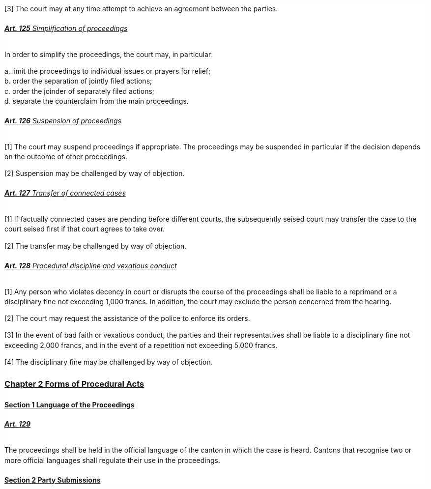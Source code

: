[3] The court may at any time attempt to achieve an agreement between the parties.

###### [**Art. 125** Simplification of proceedings](https://www.fedlex.admin.ch/eli/cc/2010/262/en#art_125)

 In order to simplify the proceedings, the court may, in particular:

  
a. limit the proceedings to individual issues or prayers for relief;  
b. order the separation of jointly filed actions;  
c. order the joinder of separately filed actions;  
d. separate the counterclaim from the main proceedings.

###### [**Art. 126** Suspension of proceedings](https://www.fedlex.admin.ch/eli/cc/2010/262/en#art_126)

 [1] The court may suspend proceedings if appropriate. The proceedings may be suspended in particular if the decision depends on the outcome of other proceedings.

[2] Suspension may be challenged by way of objection.

###### [**Art. 127** Transfer of connected cases](https://www.fedlex.admin.ch/eli/cc/2010/262/en#art_127)

 [1] If factually connected cases are pending before different courts, the subsequently seised court may transfer the case to the court seised first if that court agrees to take over.

[2] The transfer may be challenged by way of objection.

###### [**Art. 128** Procedural discipline and vexatious conduct](https://www.fedlex.admin.ch/eli/cc/2010/262/en#art_128)

 [1] Any person who violates decency in court or disrupts the course of the proceedings shall be liable to a reprimand or a disciplinary fine not exceeding 1,000 francs. In addition, the court may exclude the person concerned from the hearing.

[2] The court may request the assistance of the police to enforce its orders.

[3] In the event of bad faith or vexatious conduct, the parties and their representatives shall be liable to a disciplinary fine not exceeding 2,000 francs, and in the event of a repetition not exceeding 5,000 francs.

[4] The disciplinary fine may be challenged by way of objection.

### [Chapter 2 Forms of Procedural Acts](https://www.fedlex.admin.ch/eli/cc/2010/262/en#part_1/tit_9/chap_2)

 #### [Section 1 Language of the Proceedings](https://www.fedlex.admin.ch/eli/cc/2010/262/en#part_1/tit_9/chap_2/sec_1)

 ###### [**Art. 129**](https://www.fedlex.admin.ch/eli/cc/2010/262/en#art_129)

The proceedings shall be held in the official language of the canton in which the case is heard. Cantons that recognise two or more official languages shall regulate their use in the proceedings.

#### [Section 2 Party Submissions](https://www.fedlex.admin.ch/eli/cc/2010/262/en#part_1/tit_9/chap_2/sec_2)
